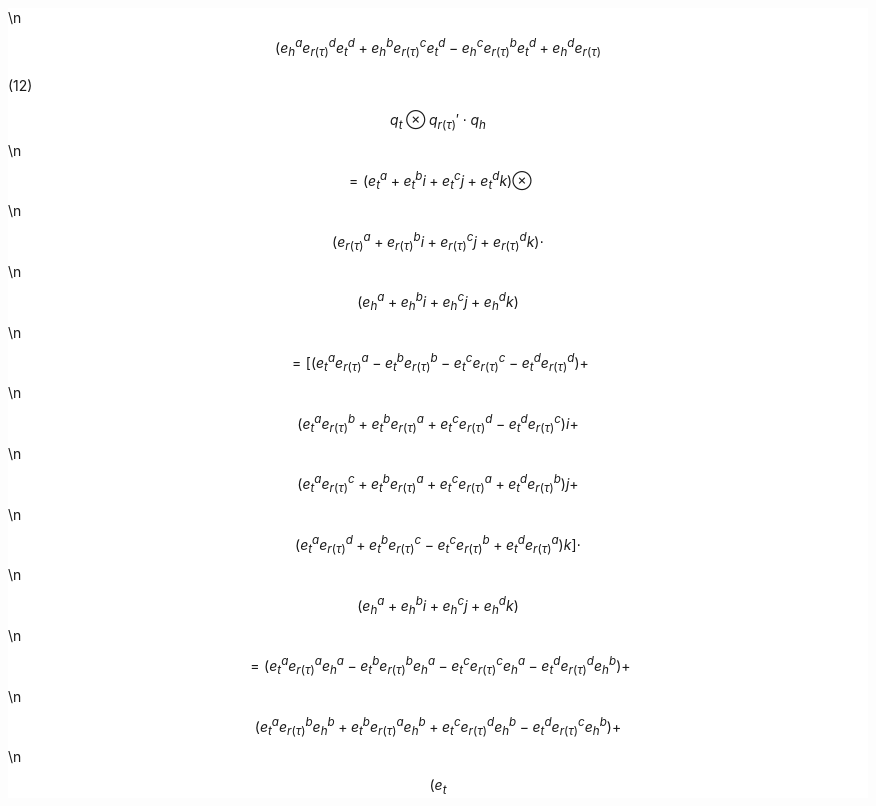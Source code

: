 \n
$$
(e_h^a e_{r(\tau)}^d e_t^d + e_h^b e_{r(\tau)}^c e_t^d - e_h^c e_{r(\tau)}^b e_t^d + e_h^d e_{r(\tau)}
$$

(12)

$$
q_{t} \otimes q_{r(\tau)}' \cdot q_{h}
$$
\n
$$
= (e_{t}^{a} + e_{t}^{b}i + e_{t}^{c}j + e_{t}^{d}k) \otimes
$$
\n
$$
(e_{r(\tau)}^{a} + e_{r(\tau)}^{b}i + e_{r(\tau)}^{c}j + e_{r(\tau)}^{d}k) \cdot
$$
\n
$$
(e_{h}^{a} + e_{h}^{b}i + e_{h}^{c}j + e_{h}^{d}k)
$$
\n
$$
= [(e_{t}^{a}e_{r(\tau)}^{a} - e_{t}^{b}e_{r(\tau)}^{b} - e_{t}^{c}e_{r(\tau)}^{c} - e_{t}^{d}e_{r(\tau)}^{d}) +
$$
\n
$$
(e_{t}^{a}e_{r(\tau)}^{b} + e_{t}^{b}e_{r(\tau)}^{a} + e_{t}^{c}e_{r(\tau)}^{d} - e_{t}^{d}e_{r(\tau)}^{c})i +
$$
\n
$$
(e_{t}^{a}e_{r(\tau)}^{c} + e_{t}^{b}e_{r(\tau)}^{a} + e_{t}^{c}e_{r(\tau)}^{a} + e_{t}^{d}e_{r(\tau)}^{b})j +
$$
\n
$$
(e_{t}^{a}e_{r(\tau)}^{d} + e_{t}^{b}e_{r(\tau)}^{c} - e_{t}^{c}e_{r(\tau)}^{b} + e_{t}^{d}e_{r(\tau)}^{a})k] \cdot
$$
\n
$$
(e_{h}^{a} + e_{h}^{b}i + e_{h}^{c}j + e_{h}^{d}k)
$$
\n
$$
= (e_{t}^{a}e_{r(\tau)}^{a}e_{h}^{a} - e_{t}^{b}e_{r(\tau)}^{b}e_{h}^{a} - e_{t}^{c}e_{r(\tau)}^{c}e_{h}^{a} - e_{t}^{d}e_{r(\tau)}^{d}e_{h}^{b}) +
$$
\n
$$
(e_{t}^{a}e_{r(\tau)}^{b}e_{h}^{b} + e_{t}^{b}e_{r(\tau)}^{a}e_{h}^{b} + e_{t}^{c}e_{r(\tau)}^{d}e_{h}^{b} - e_{t}^{d}e_{r(\tau)}^{c}e_{h}^{b}) +
$$
\n
$$
(e_{t}
$$
